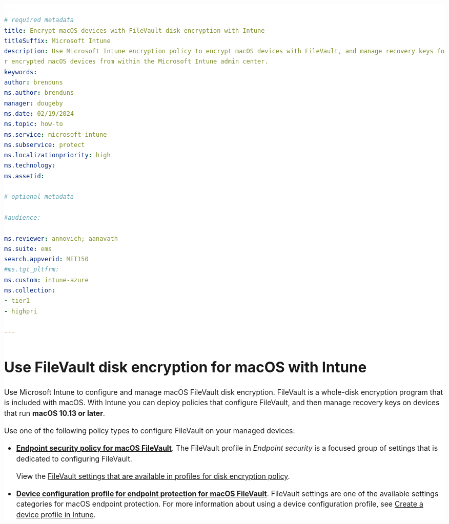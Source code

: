 ```yaml
---
# required metadata
title: Encrypt macOS devices with FileVault disk encryption with Intune 
titleSuffix: Microsoft Intune
description: Use Microsoft Intune encryption policy to encrypt macOS devices with FileVault, and manage recovery keys for encrypted macOS devices from within the Microsoft Intune admin center.
keywords:
author: brenduns
ms.author: brenduns
manager: dougeby
ms.date: 02/19/2024
ms.topic: how-to
ms.service: microsoft-intune
ms.subservice: protect
ms.localizationpriority: high
ms.technology:
ms.assetid:  

# optional metadata

#audience:

ms.reviewer: annovich; aanavath
ms.suite: ems
search.appverid: MET150
#ms.tgt_pltfrm:
ms.custom: intune-azure
ms.collection:
- tier1
- highpri

---
```


# Use FileVault disk encryption for  macOS with Intune

Use Microsoft Intune to configure and manage macOS FileVault disk encryption. FileVault is a whole-disk encryption program that is included with macOS. With Intune you can deploy policies that configure FileVault, and then manage recovery keys on devices that run **macOS 10.13 or later**.

Use one of the following policy types to configure FileVault on your managed devices:

- **[Endpoint security policy for macOS FileVault](#create-endpoint-security-policy-for-filevault)**. The FileVault profile in *Endpoint security* is a focused group of settings that is dedicated to configuring FileVault.

  View the [FileVault settings that are available in profiles for disk encryption policy](../protect/endpoint-security-disk-encryption-profile-settings.md).

- **[Device configuration profile for endpoint protection for macOS FileVault](#create-endpoint-security-policy-for-filevault)**. FileVault settings are one of the available settings categories for macOS endpoint protection. For more information about using a device configuration profile, see [Create a device profile in Intune](../configuration/device-profile-create.md).
